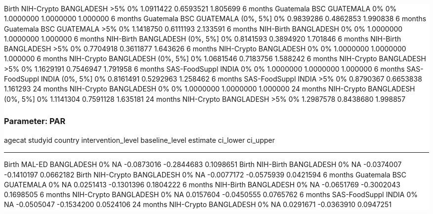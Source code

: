 Birth       NIH-Crypto      BANGLADESH   >5%                  0%                1.0911422   0.6593521   1.805699
6 months    Guatemala BSC   GUATEMALA    0%                   0%                1.0000000   1.0000000   1.000000
6 months    Guatemala BSC   GUATEMALA    (0%, 5%]             0%                0.9839286   0.4862853   1.990838
6 months    Guatemala BSC   GUATEMALA    >5%                  0%                1.1418750   0.6111193   2.133591
6 months    NIH-Birth       BANGLADESH   0%                   0%                1.0000000   1.0000000   1.000000
6 months    NIH-Birth       BANGLADESH   (0%, 5%]             0%                0.8141593   0.3894920   1.701846
6 months    NIH-Birth       BANGLADESH   >5%                  0%                0.7704918   0.3611877   1.643626
6 months    NIH-Crypto      BANGLADESH   0%                   0%                1.0000000   1.0000000   1.000000
6 months    NIH-Crypto      BANGLADESH   (0%, 5%]             0%                1.0681546   0.7183756   1.588242
6 months    NIH-Crypto      BANGLADESH   >5%                  0%                1.1629191   0.7546947   1.791958
6 months    SAS-FoodSuppl   INDIA        0%                   0%                1.0000000   1.0000000   1.000000
6 months    SAS-FoodSuppl   INDIA        (0%, 5%]             0%                0.8161491   0.5292963   1.258462
6 months    SAS-FoodSuppl   INDIA        >5%                  0%                0.8790367   0.6653838   1.161293
24 months   NIH-Crypto      BANGLADESH   0%                   0%                1.0000000   1.0000000   1.000000
24 months   NIH-Crypto      BANGLADESH   (0%, 5%]             0%                1.1141304   0.7591128   1.635181
24 months   NIH-Crypto      BANGLADESH   >5%                  0%                1.2987578   0.8438680   1.998857


### Parameter: PAR


agecat      studyid         country      intervention_level   baseline_level      estimate     ci_lower    ci_upper
----------  --------------  -----------  -------------------  ---------------  -----------  -----------  ----------
Birth       MAL-ED          BANGLADESH   0%                   NA                -0.0873016   -0.2844683   0.1098651
Birth       NIH-Birth       BANGLADESH   0%                   NA                -0.0374007   -0.1410197   0.0662182
Birth       NIH-Crypto      BANGLADESH   0%                   NA                -0.0077172   -0.0575939   0.0421594
6 months    Guatemala BSC   GUATEMALA    0%                   NA                 0.0251413   -0.1301396   0.1804222
6 months    NIH-Birth       BANGLADESH   0%                   NA                -0.0651769   -0.3002043   0.1698505
6 months    NIH-Crypto      BANGLADESH   0%                   NA                 0.0157604   -0.0450555   0.0765762
6 months    SAS-FoodSuppl   INDIA        0%                   NA                -0.0505047   -0.1534200   0.0524106
24 months   NIH-Crypto      BANGLADESH   0%                   NA                 0.0291671   -0.0363910   0.0947251

